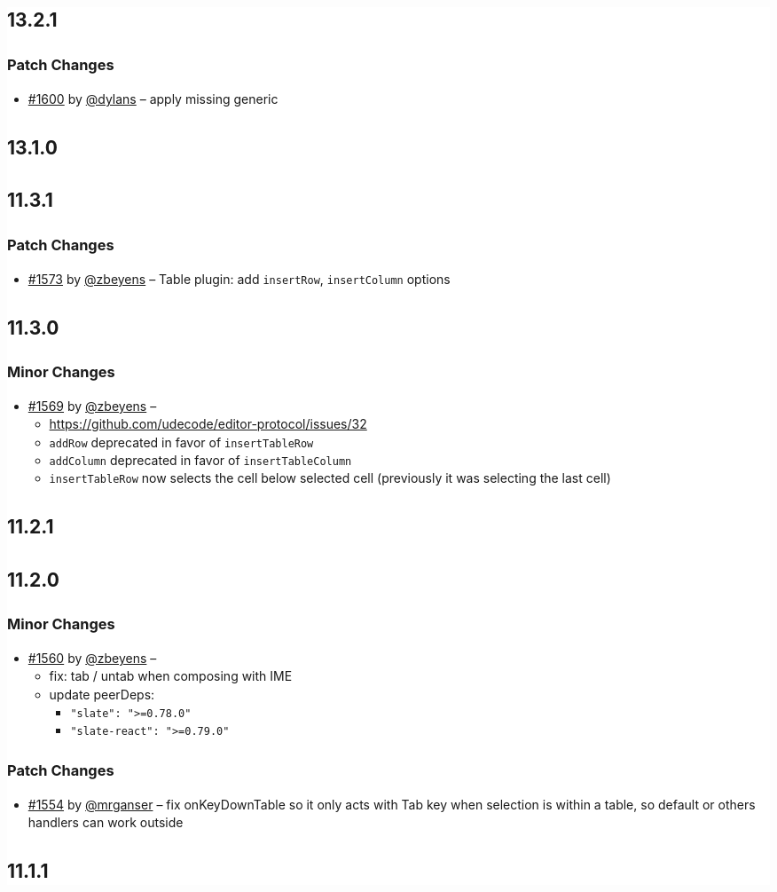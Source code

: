 ## 13.2.1

### Patch Changes

- [#1600](https://github.com/udecode/plate/pull/1600) by [@dylans](https://github.com/dylans) – apply missing generic

## 13.1.0

## 11.3.1

### Patch Changes

- [#1573](https://github.com/udecode/plate/pull/1573) by [@zbeyens](https://github.com/zbeyens) – Table plugin: add `insertRow`, `insertColumn` options

## 11.3.0

### Minor Changes

- [#1569](https://github.com/udecode/plate/pull/1569) by [@zbeyens](https://github.com/zbeyens) –
  - https://github.com/udecode/editor-protocol/issues/32
  - `addRow` deprecated in favor of `insertTableRow`
  - `addColumn` deprecated in favor of `insertTableColumn`
  - `insertTableRow` now selects the cell below selected cell (previously it was selecting the last cell)

## 11.2.1

## 11.2.0

### Minor Changes

- [#1560](https://github.com/udecode/plate/pull/1560) by [@zbeyens](https://github.com/zbeyens) –
  - fix: tab / untab when composing with IME
  - update peerDeps:
    - `"slate": ">=0.78.0"`
    - `"slate-react": ">=0.79.0"`

### Patch Changes

- [#1554](https://github.com/udecode/plate/pull/1554) by [@mrganser](https://github.com/mrganser) – fix onKeyDownTable so it only acts with Tab key when selection is within a table, so default or others handlers can work outside

## 11.1.1
